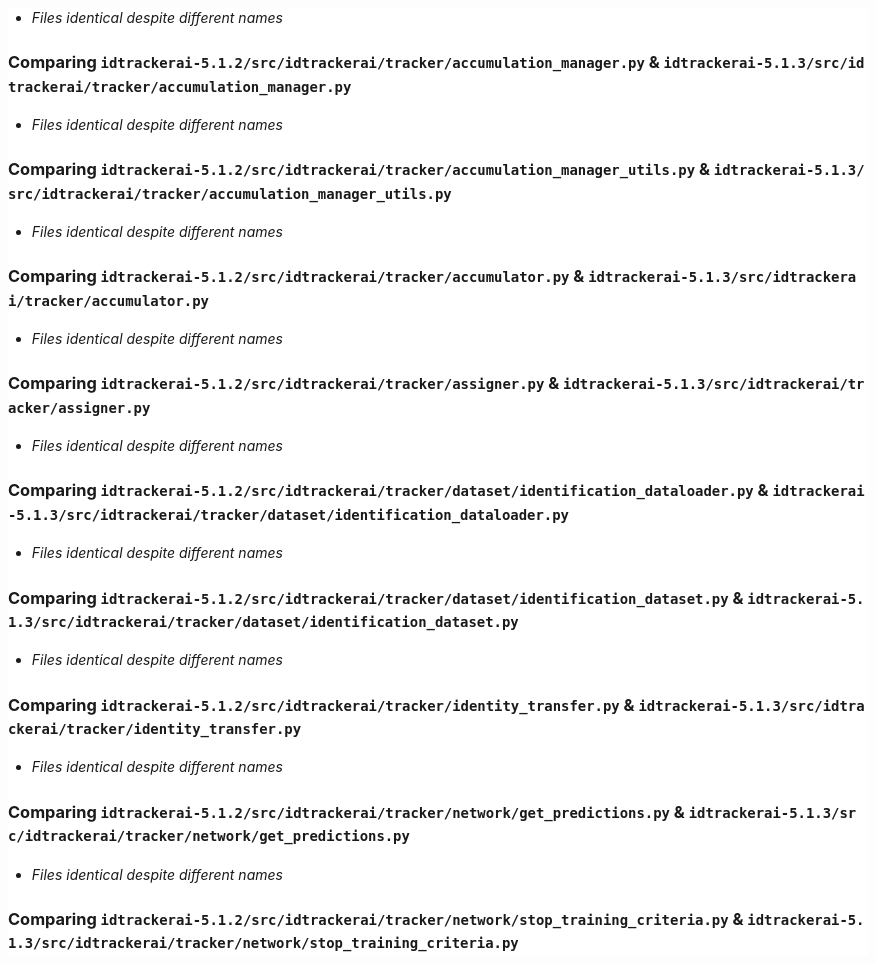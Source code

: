  * *Files identical despite different names*

### Comparing `idtrackerai-5.1.2/src/idtrackerai/tracker/accumulation_manager.py` & `idtrackerai-5.1.3/src/idtrackerai/tracker/accumulation_manager.py`

 * *Files identical despite different names*

### Comparing `idtrackerai-5.1.2/src/idtrackerai/tracker/accumulation_manager_utils.py` & `idtrackerai-5.1.3/src/idtrackerai/tracker/accumulation_manager_utils.py`

 * *Files identical despite different names*

### Comparing `idtrackerai-5.1.2/src/idtrackerai/tracker/accumulator.py` & `idtrackerai-5.1.3/src/idtrackerai/tracker/accumulator.py`

 * *Files identical despite different names*

### Comparing `idtrackerai-5.1.2/src/idtrackerai/tracker/assigner.py` & `idtrackerai-5.1.3/src/idtrackerai/tracker/assigner.py`

 * *Files identical despite different names*

### Comparing `idtrackerai-5.1.2/src/idtrackerai/tracker/dataset/identification_dataloader.py` & `idtrackerai-5.1.3/src/idtrackerai/tracker/dataset/identification_dataloader.py`

 * *Files identical despite different names*

### Comparing `idtrackerai-5.1.2/src/idtrackerai/tracker/dataset/identification_dataset.py` & `idtrackerai-5.1.3/src/idtrackerai/tracker/dataset/identification_dataset.py`

 * *Files identical despite different names*

### Comparing `idtrackerai-5.1.2/src/idtrackerai/tracker/identity_transfer.py` & `idtrackerai-5.1.3/src/idtrackerai/tracker/identity_transfer.py`

 * *Files identical despite different names*

### Comparing `idtrackerai-5.1.2/src/idtrackerai/tracker/network/get_predictions.py` & `idtrackerai-5.1.3/src/idtrackerai/tracker/network/get_predictions.py`

 * *Files identical despite different names*

### Comparing `idtrackerai-5.1.2/src/idtrackerai/tracker/network/stop_training_criteria.py` & `idtrackerai-5.1.3/src/idtrackerai/tracker/network/stop_training_criteria.py`
